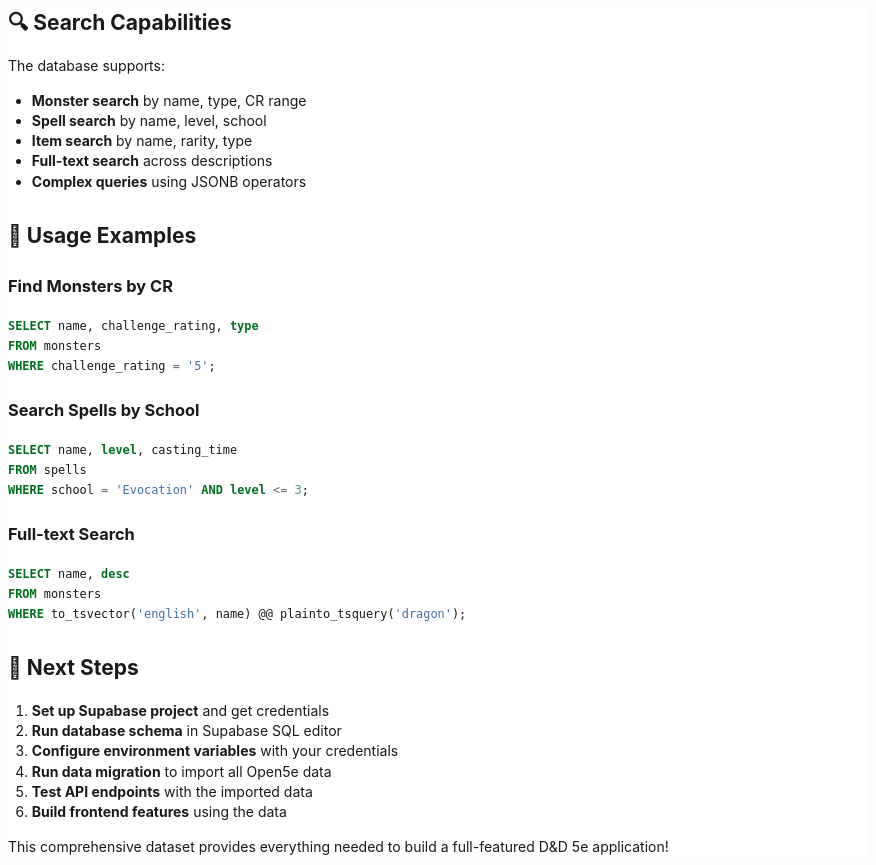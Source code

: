 ## 🔍 Search Capabilities

The database supports:
- **Monster search** by name, type, CR range
- **Spell search** by name, level, school
- **Item search** by name, rarity, type
- **Full-text search** across descriptions
- **Complex queries** using JSONB operators

## 📝 Usage Examples

### Find Monsters by CR
```sql
SELECT name, challenge_rating, type 
FROM monsters 
WHERE challenge_rating = '5';
```

### Search Spells by School
```sql
SELECT name, level, casting_time 
FROM spells 
WHERE school = 'Evocation' AND level <= 3;
```

### Full-text Search
```sql
SELECT name, desc 
FROM monsters 
WHERE to_tsvector('english', name) @@ plainto_tsquery('dragon');
```

## 🎯 Next Steps

1. **Set up Supabase project** and get credentials
2. **Run database schema** in Supabase SQL editor
3. **Configure environment variables** with your credentials
4. **Run data migration** to import all Open5e data
5. **Test API endpoints** with the imported data
6. **Build frontend features** using the data

This comprehensive dataset provides everything needed to build a full-featured D&D 5e application! 